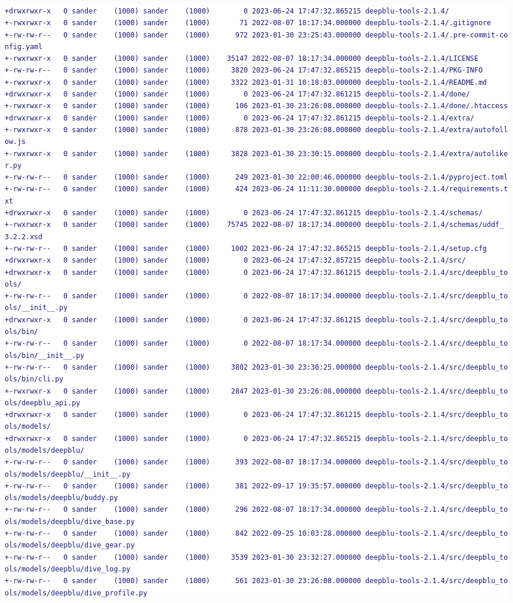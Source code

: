 ```diff
+drwxrwxr-x   0 sander    (1000) sander    (1000)        0 2023-06-24 17:47:32.865215 deepblu-tools-2.1.4/
+-rwxrwxr-x   0 sander    (1000) sander    (1000)       71 2022-08-07 18:17:34.000000 deepblu-tools-2.1.4/.gitignore
+-rw-rw-r--   0 sander    (1000) sander    (1000)      972 2023-01-30 23:25:43.000000 deepblu-tools-2.1.4/.pre-commit-config.yaml
+-rwxrwxr-x   0 sander    (1000) sander    (1000)    35147 2022-08-07 18:17:34.000000 deepblu-tools-2.1.4/LICENSE
+-rw-rw-r--   0 sander    (1000) sander    (1000)     3820 2023-06-24 17:47:32.865215 deepblu-tools-2.1.4/PKG-INFO
+-rwxrwxr-x   0 sander    (1000) sander    (1000)     3322 2023-01-31 10:18:03.000000 deepblu-tools-2.1.4/README.md
+drwxrwxr-x   0 sander    (1000) sander    (1000)        0 2023-06-24 17:47:32.861215 deepblu-tools-2.1.4/done/
+-rwxrwxr-x   0 sander    (1000) sander    (1000)      106 2023-01-30 23:26:08.000000 deepblu-tools-2.1.4/done/.htaccess
+drwxrwxr-x   0 sander    (1000) sander    (1000)        0 2023-06-24 17:47:32.861215 deepblu-tools-2.1.4/extra/
+-rwxrwxr-x   0 sander    (1000) sander    (1000)      878 2023-01-30 23:26:08.000000 deepblu-tools-2.1.4/extra/autofollow.js
+-rwxrwxr-x   0 sander    (1000) sander    (1000)     3828 2023-01-30 23:30:15.000000 deepblu-tools-2.1.4/extra/autoliker.py
+-rw-rw-r--   0 sander    (1000) sander    (1000)      249 2023-01-30 22:00:46.000000 deepblu-tools-2.1.4/pyproject.toml
+-rw-rw-r--   0 sander    (1000) sander    (1000)      424 2023-06-24 11:11:30.000000 deepblu-tools-2.1.4/requirements.txt
+drwxrwxr-x   0 sander    (1000) sander    (1000)        0 2023-06-24 17:47:32.861215 deepblu-tools-2.1.4/schemas/
+-rwxrwxr-x   0 sander    (1000) sander    (1000)    75745 2022-08-07 18:17:34.000000 deepblu-tools-2.1.4/schemas/uddf_3.2.2.xsd
+-rw-rw-r--   0 sander    (1000) sander    (1000)     1002 2023-06-24 17:47:32.865215 deepblu-tools-2.1.4/setup.cfg
+drwxrwxr-x   0 sander    (1000) sander    (1000)        0 2023-06-24 17:47:32.857215 deepblu-tools-2.1.4/src/
+drwxrwxr-x   0 sander    (1000) sander    (1000)        0 2023-06-24 17:47:32.861215 deepblu-tools-2.1.4/src/deepblu_tools/
+-rw-rw-r--   0 sander    (1000) sander    (1000)        0 2022-08-07 18:17:34.000000 deepblu-tools-2.1.4/src/deepblu_tools/__init__.py
+drwxrwxr-x   0 sander    (1000) sander    (1000)        0 2023-06-24 17:47:32.861215 deepblu-tools-2.1.4/src/deepblu_tools/bin/
+-rw-rw-r--   0 sander    (1000) sander    (1000)        0 2022-08-07 18:17:34.000000 deepblu-tools-2.1.4/src/deepblu_tools/bin/__init__.py
+-rw-rw-r--   0 sander    (1000) sander    (1000)     3802 2023-01-30 23:30:25.000000 deepblu-tools-2.1.4/src/deepblu_tools/bin/cli.py
+-rwxrwxr-x   0 sander    (1000) sander    (1000)     2847 2023-01-30 23:26:08.000000 deepblu-tools-2.1.4/src/deepblu_tools/deepblu_api.py
+drwxrwxr-x   0 sander    (1000) sander    (1000)        0 2023-06-24 17:47:32.861215 deepblu-tools-2.1.4/src/deepblu_tools/models/
+drwxrwxr-x   0 sander    (1000) sander    (1000)        0 2023-06-24 17:47:32.865215 deepblu-tools-2.1.4/src/deepblu_tools/models/deepblu/
+-rw-rw-r--   0 sander    (1000) sander    (1000)      393 2022-08-07 18:17:34.000000 deepblu-tools-2.1.4/src/deepblu_tools/models/deepblu/__init__.py
+-rw-rw-r--   0 sander    (1000) sander    (1000)      381 2022-09-17 19:35:57.000000 deepblu-tools-2.1.4/src/deepblu_tools/models/deepblu/buddy.py
+-rw-rw-r--   0 sander    (1000) sander    (1000)      296 2022-08-07 18:17:34.000000 deepblu-tools-2.1.4/src/deepblu_tools/models/deepblu/dive_base.py
+-rw-rw-r--   0 sander    (1000) sander    (1000)      842 2022-09-25 10:03:28.000000 deepblu-tools-2.1.4/src/deepblu_tools/models/deepblu/dive_gear.py
+-rw-rw-r--   0 sander    (1000) sander    (1000)     3539 2023-01-30 23:32:27.000000 deepblu-tools-2.1.4/src/deepblu_tools/models/deepblu/dive_log.py
+-rw-rw-r--   0 sander    (1000) sander    (1000)      561 2023-01-30 23:26:08.000000 deepblu-tools-2.1.4/src/deepblu_tools/models/deepblu/dive_profile.py
```